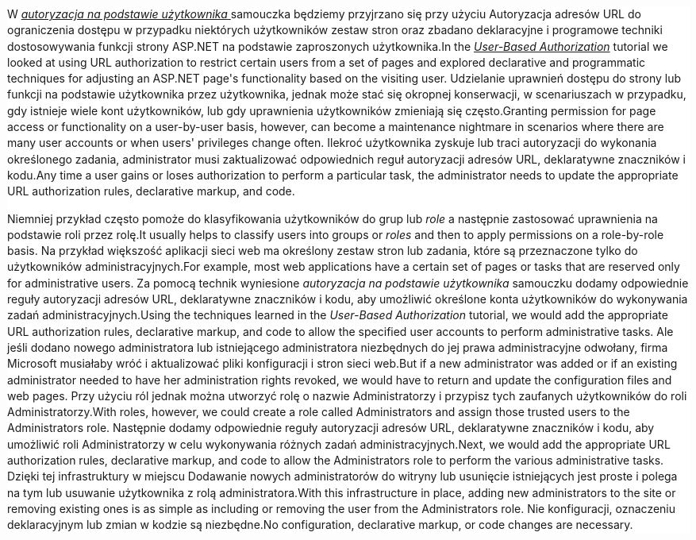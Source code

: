 <span data-ttu-id="f70a2-110">W <a id="_msoanchor_1"> </a> [ *autoryzacja na podstawie użytkownika* ](../membership/user-based-authorization-cs.md) samouczka będziemy przyjrzano się przy użyciu Autoryzacja adresów URL do ograniczenia dostępu w przypadku niektórych użytkowników zestaw stron oraz zbadano deklaracyjne i programowe techniki dostosowywania funkcji strony ASP.NET na podstawie zaproszonych użytkownika.</span><span class="sxs-lookup"><span data-stu-id="f70a2-110">In the <a id="_msoanchor_1"></a>[*User-Based Authorization*](../membership/user-based-authorization-cs.md) tutorial we looked at using URL authorization to restrict certain users from a set of pages and explored declarative and programmatic techniques for adjusting an ASP.NET page's functionality based on the visiting user.</span></span> <span data-ttu-id="f70a2-111">Udzielanie uprawnień dostępu do strony lub funkcji na podstawie użytkownika przez użytkownika, jednak może stać się okropnej konserwacji, w scenariuszach w przypadku, gdy istnieje wiele kont użytkowników, lub gdy uprawnienia użytkowników zmieniają się często.</span><span class="sxs-lookup"><span data-stu-id="f70a2-111">Granting permission for page access or functionality on a user-by-user basis, however, can become a maintenance nightmare in scenarios where there are many user accounts or when users' privileges change often.</span></span> <span data-ttu-id="f70a2-112">Ilekroć użytkownika zyskuje lub traci autoryzacji do wykonania określonego zadania, administrator musi zaktualizować odpowiednich reguł autoryzacji adresów URL, deklaratywne znaczników i kodu.</span><span class="sxs-lookup"><span data-stu-id="f70a2-112">Any time a user gains or loses authorization to perform a particular task, the administrator needs to update the appropriate URL authorization rules, declarative markup, and code.</span></span>

<span data-ttu-id="f70a2-113">Niemniej przykład często pomoże do klasyfikowania użytkowników do grup lub *role* a następnie zastosować uprawnienia na podstawie roli przez rolę.</span><span class="sxs-lookup"><span data-stu-id="f70a2-113">It usually helps to classify users into groups or *roles* and then to apply permissions on a role-by-role basis.</span></span> <span data-ttu-id="f70a2-114">Na przykład większość aplikacji sieci web ma określony zestaw stron lub zadania, które są przeznaczone tylko do użytkowników administracyjnych.</span><span class="sxs-lookup"><span data-stu-id="f70a2-114">For example, most web applications have a certain set of pages or tasks that are reserved only for administrative users.</span></span> <span data-ttu-id="f70a2-115">Za pomocą technik wyniesione *autoryzacja na podstawie użytkownika* samouczku dodamy odpowiednie reguły autoryzacji adresów URL, deklaratywne znaczników i kodu, aby umożliwić określone konta użytkowników do wykonywania zadań administracyjnych.</span><span class="sxs-lookup"><span data-stu-id="f70a2-115">Using the techniques learned in the *User-Based Authorization* tutorial, we would add the appropriate URL authorization rules, declarative markup, and code to allow the specified user accounts to perform administrative tasks.</span></span> <span data-ttu-id="f70a2-116">Ale jeśli dodano nowego administratora lub istniejącego administratora niezbędnych do jej prawa administracyjne odwołany, firma Microsoft musiałaby wróć i aktualizować pliki konfiguracji i stron sieci web.</span><span class="sxs-lookup"><span data-stu-id="f70a2-116">But if a new administrator was added or if an existing administrator needed to have her administration rights revoked, we would have to return and update the configuration files and web pages.</span></span> <span data-ttu-id="f70a2-117">Przy użyciu ról jednak można utworzyć rolę o nazwie Administratorzy i przypisz tych zaufanych użytkowników do roli Administratorzy.</span><span class="sxs-lookup"><span data-stu-id="f70a2-117">With roles, however, we could create a role called Administrators and assign those trusted users to the Administrators role.</span></span> <span data-ttu-id="f70a2-118">Następnie dodamy odpowiednie reguły autoryzacji adresów URL, deklaratywne znaczników i kodu, aby umożliwić roli Administratorzy w celu wykonywania różnych zadań administracyjnych.</span><span class="sxs-lookup"><span data-stu-id="f70a2-118">Next, we would add the appropriate URL authorization rules, declarative markup, and code to allow the Administrators role to perform the various administrative tasks.</span></span> <span data-ttu-id="f70a2-119">Dzięki tej infrastruktury w miejscu Dodawanie nowych administratorów do witryny lub usunięcie istniejących jest proste i polega na tym lub usuwanie użytkownika z rolą administratora.</span><span class="sxs-lookup"><span data-stu-id="f70a2-119">With this infrastructure in place, adding new administrators to the site or removing existing ones is as simple as including or removing the user from the Administrators role.</span></span> <span data-ttu-id="f70a2-120">Nie konfiguracji, oznaczeniu deklaracyjnym lub zmian w kodzie są niezbędne.</span><span class="sxs-lookup"><span data-stu-id="f70a2-120">No configuration, declarative markup, or code changes are necessary.</span></span>
